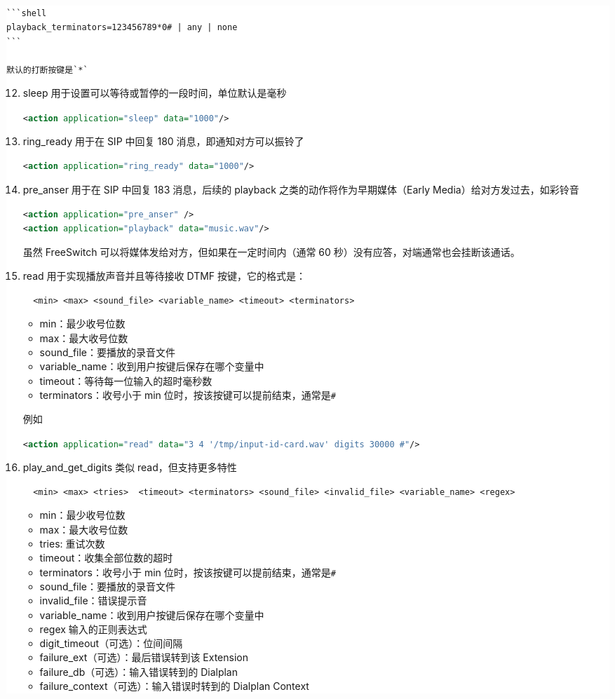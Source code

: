     ```shell
    playback_terminators=123456789*0# | any | none
    ```

    默认的打断按键是`*`

12. sleep 用于设置可以等待或暂停的一段时间，单位默认是毫秒

    ```xml
    <action application="sleep" data="1000"/>
    ```

13. ring_ready 用于在 SIP 中回复 180 消息，即通知对方可以振铃了

    ```xml
    <action application="ring_ready" data="1000"/>
    ```

14. pre_anser 用于在 SIP 中回复 183 消息，后续的 playback 之类的动作将作为早期媒体（Early Media）给对方发过去，如彩铃音

    ```xml
    <action application="pre_anser" />
    <action application="playback" data="music.wav"/>
    ```

    虽然 FreeSwitch 可以将媒体发给对方，但如果在一定时间内（通常 60 秒）没有应答，对端通常也会挂断该通话。

15. read 用于实现播放声音并且等待接收 DTMF 按键，它的格式是：

    ```shell
      <min> <max> <sound_file> <variable_name> <timeout> <terminators>
    ```

    - min：最少收号位数
    - max：最大收号位数
    - sound_file：要播放的录音文件
    - variable_name：收到用户按键后保存在哪个变量中
    - timeout：等待每一位输入的超时毫秒数
    - terminators：收号小于 min 位时，按该按键可以提前结束，通常是`#`

    例如

    ```xml
    <action application="read" data="3 4 '/tmp/input-id-card.wav' digits 30000 #"/>
    ```

16. play_and_get_digits 类似 read，但支持更多特性

    ```shell
      <min> <max> <tries>  <timeout> <terminators> <sound_file> <invalid_file> <variable_name> <regex>
    ```

    - min：最少收号位数
    - max：最大收号位数
    - tries: 重试次数
    - timeout：收集全部位数的超时
    - terminators：收号小于 min 位时，按该按键可以提前结束，通常是`#`
    - sound_file：要播放的录音文件
    - invalid_file：错误提示音
    - variable_name：收到用户按键后保存在哪个变量中
    - regex 输入的正则表达式
    - digit_timeout（可选）：位间间隔
    - failure_ext（可选）：最后错误转到该 Extension
    - failure_db（可选）：输入错误转到的 Dialplan
    - failure_context（可选）：输入错误时转到的 Dialplan Context
